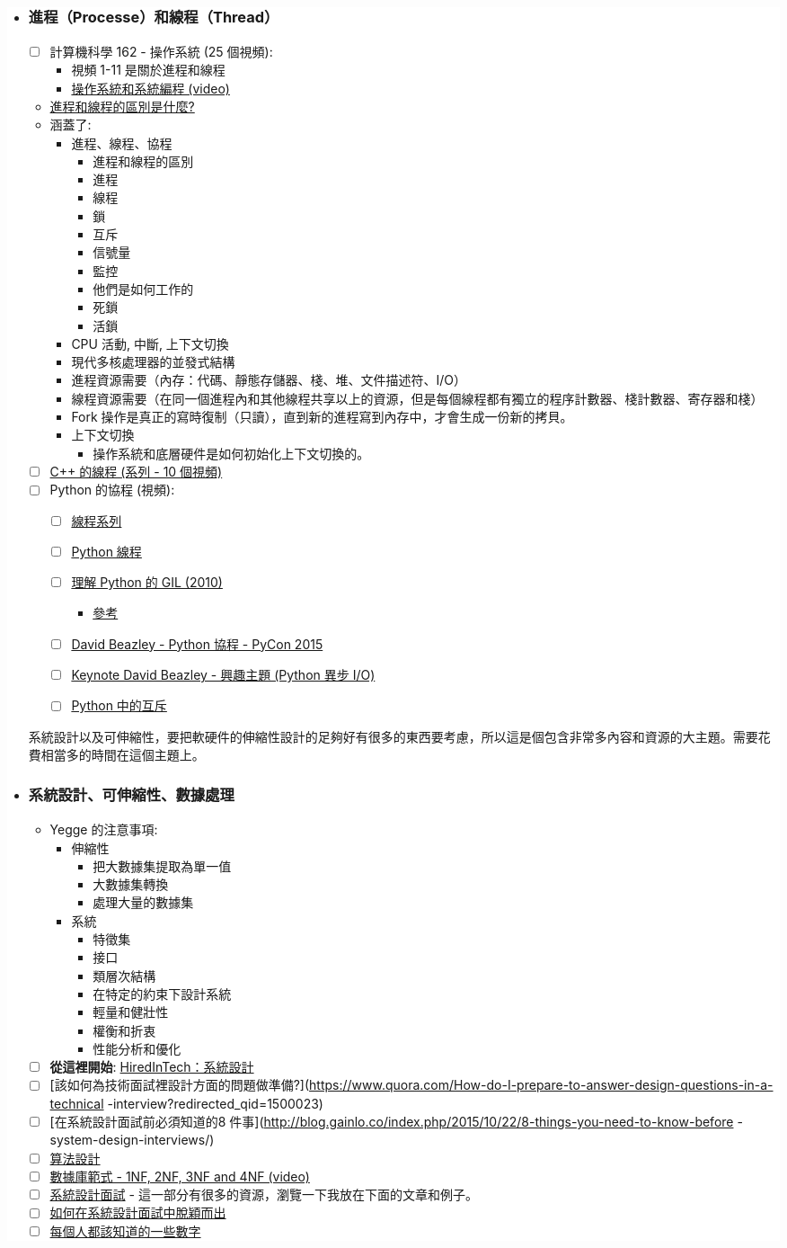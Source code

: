 - ### 進程（Processe）和線程（Thread）
    - [ ] 計算機科學 162 - 操作系統 (25 個視頻):
        - 視頻 1-11 是關於進程和線程
        - [操作系統和系統編程 (video)](https://www.youtube.com/playlist?list=PL-XXv-cvA_iBDyz-ba4yDskqMDY6A1w_c)
    - [進程和線程的區別是什麼?](https://www.quora.com/What-is-the-difference-between-a-process-and-a-thread)
    - 涵蓋了:
        - 進程、線程、協程
            - 進程和線程的區別
            - 進程
            - 線程
            - 鎖
            - 互斥
            - 信號量
            - 監控
            - 他們是如何工作的
            - 死鎖
            - 活鎖
        - CPU 活動, 中斷, 上下文切換
        - 現代多核處理器的並發式結構
        - 進程資源需要（內存：代碼、靜態存儲器、棧、堆、文件描述符、I/O）
        - 線程資源需要（在同一個進程內和其他線程共享以上的資源，但是每個線程都有獨立的程序計數器、棧計數器、寄存器和棧）
        - Fork 操作是真正的寫時復制（只讀），直到新的進程寫到內存中，才會生成一份新的拷貝。
        - 上下文切換
            - 操作系統和底層硬件是如何初始化上下文切換的。
    - [ ] [C++ 的線程 (系列 - 10 個視頻)](https://www.youtube.com/playlist?list=PL5jc9xFGsL8E12so1wlMS0r0hTQoJL74M)
    - [ ] Python 的協程 (視頻):
        - [ ] [線程系列](https://www.youtube.com/playlist?list=PL1H1sBF1VAKVMONJWJkmUh6_p8g4F2oy1)
        - [ ] [Python 線程](https://www.youtube.com/watch?v=Bs7vPNbB9JM)
        - [ ] [理解 Python 的 GIL (2010)](https://www.youtube.com/watch?v=Obt-vMVdM8s)
            - [參考](http://www.dabeaz.com/GIL)
        - [ ] [David Beazley - Python 協程 - PyCon 2015](https://www.youtube.com/watch?v=MCs5OvhV9S4)
        - [ ] [Keynote David Beazley - 興趣主題 (Python 異步 I/O)](https://www.youtube.com/watch?v=ZzfHjytDceU)
        - [ ] [Python 中的互斥](https://www.youtube.com/watch?v=0zaPs8OtyKY)


    系統設計以及可伸縮性，要把軟硬件的伸縮性設計的足夠好有很多的東西要考慮，所以這是個包含非常多內容和資源的大主題。需要花費相當多的時間在這個主題上。

- ### 系統設計、可伸縮性、數據處理
    - Yegge 的注意事項:
        - 伸縮性
            - 把大數據集提取為單一值
            - 大數據集轉換
            - 處理大量的數據集
        - 系統
            - 特徵集
            - 接口
            - 類層次結構
            - 在特定的約束下設計系統
            - 輕量和健壯性
            - 權衡和折衷
            - 性能分析和優化
    - [ ] **從這裡開始**: [HiredInTech：系統設計](http://www.hiredintech.com/system-design/)
    - [ ] [該如何為技術面試裡設計方面的問題做準備?](https://www.quora.com/How-do-I-prepare-to-answer-design-questions-in-a-technical -interview?redirected_qid=1500023)
    - [ ] [在系統設計面試前必須知道的8 件事](http://blog.gainlo.co/index.php/2015/10/22/8-things-you-need-to-know-before -system-design-interviews/)
    - [ ] [算法設計](http://www.hiredintech.com/algorithm-design/)
    - [ ] [數據庫範式 - 1NF, 2NF, 3NF and 4NF (video)](https://www.youtube.com/watch?v=UrYLYV7WSHM)
    - [ ] [系統設計面試](https://github.com/checkcheckzz/system-design-interview) - 這一部分有很多的資源，瀏覽一下我放在下面的文章和例子。
    - [ ] [如何在系統設計面試中脫穎而出](http://www.palantir.com/2011/10/how-to-rock-a-systems-design-interview/)
    - [ ] [每個人都該知道的一些數字](http://everythingisdata.wordpress.com/2009/10/17/numbers-everyone-should-know/)